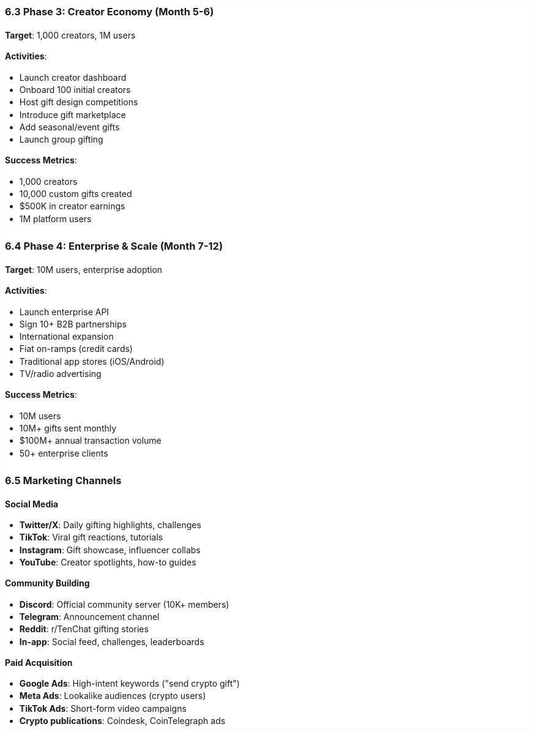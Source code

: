 ### 6.3 Phase 3: Creator Economy (Month 5-6)
**Target**: 1,000 creators, 1M users

**Activities**:
- Launch creator dashboard
- Onboard 100 initial creators
- Host gift design competitions
- Introduce gift marketplace
- Add seasonal/event gifts
- Launch group gifting

**Success Metrics**:
- 1,000 creators
- 10,000 custom gifts created
- $500K in creator earnings
- 1M platform users

### 6.4 Phase 4: Enterprise & Scale (Month 7-12)
**Target**: 10M users, enterprise adoption

**Activities**:
- Launch enterprise API
- Sign 10+ B2B partnerships
- International expansion
- Fiat on-ramps (credit cards)
- Traditional app stores (iOS/Android)
- TV/radio advertising

**Success Metrics**:
- 10M users
- 10M+ gifts sent monthly
- $100M+ annual transaction volume
- 50+ enterprise clients

### 6.5 Marketing Channels

**Social Media**
- **Twitter/X**: Daily gifting highlights, challenges
- **TikTok**: Viral gift reactions, tutorials
- **Instagram**: Gift showcase, influencer collabs
- **YouTube**: Creator spotlights, how-to guides

**Community Building**
- **Discord**: Official community server (10K+ members)
- **Telegram**: Announcement channel
- **Reddit**: r/TenChat gifting stories
- **In-app**: Social feed, challenges, leaderboards

**Paid Acquisition**
- **Google Ads**: High-intent keywords ("send crypto gift")
- **Meta Ads**: Lookalike audiences (crypto users)
- **TikTok Ads**: Short-form video campaigns
- **Crypto publications**: Coindesk, CoinTelegraph ads
